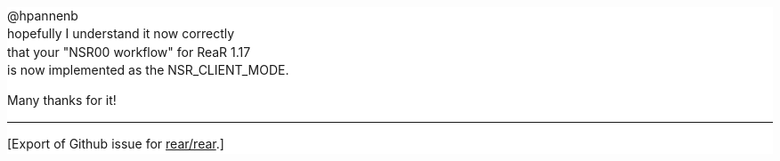 @hpannenb  
hopefully I understand it now correctly  
that your "NSR00 workflow" for ReaR 1.17  
is now implemented as the NSR\_CLIENT\_MODE.

Many thanks for it!

------------------------------------------------------------------------

\[Export of Github issue for
[rear/rear](https://github.com/rear/rear).\]
